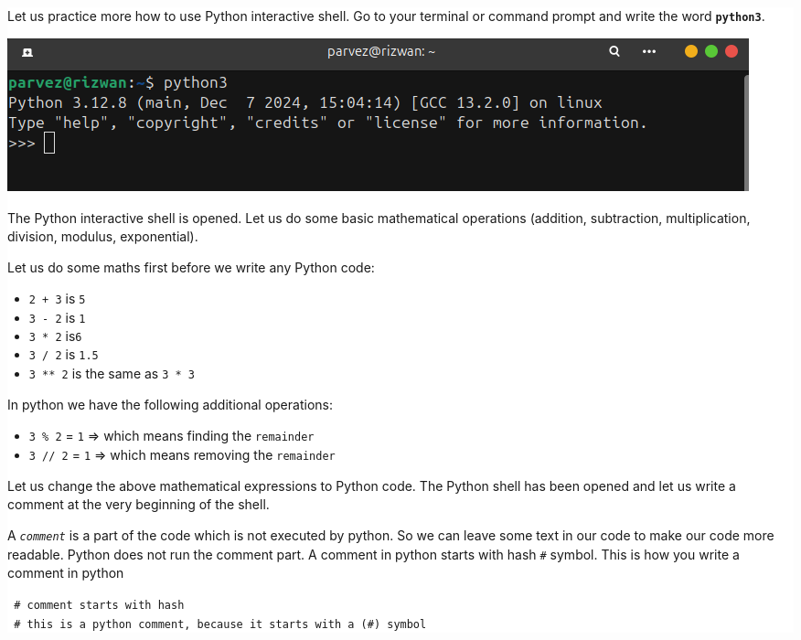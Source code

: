 Let us practice more how to use Python interactive shell. Go to your terminal or command prompt and write the word **`python3`**.

![Python Scripting Shell](./images/opening_python_shell.png)

The Python interactive shell is opened. Let us do some basic mathematical operations (addition, subtraction, multiplication, division, modulus,  exponential).

Let us do some maths first before we write any Python code:

- `2 + 3` is `5`
- `3 - 2` is `1`
- `3 * 2` is`6`
- `3 / 2` is `1.5`
- `3 ** 2` is the same as `3 * 3`

In python we have the following additional operations:

- `3 % 2` = `1` => which means finding the `remainder`
- `3 // 2` = `1` => which means removing the `remainder`

Let us change the above mathematical expressions to Python code. The Python shell has been opened and let us write a comment at the very beginning of the shell.

A _`comment`_ is a part of the code which is not executed by python. So we can leave some text in our code to make our code more readable. Python does not run the comment part. A comment in python starts with hash `#` symbol.
This is how you write a comment in python

```shell
 # comment starts with hash
 # this is a python comment, because it starts with a (#) symbol
```

